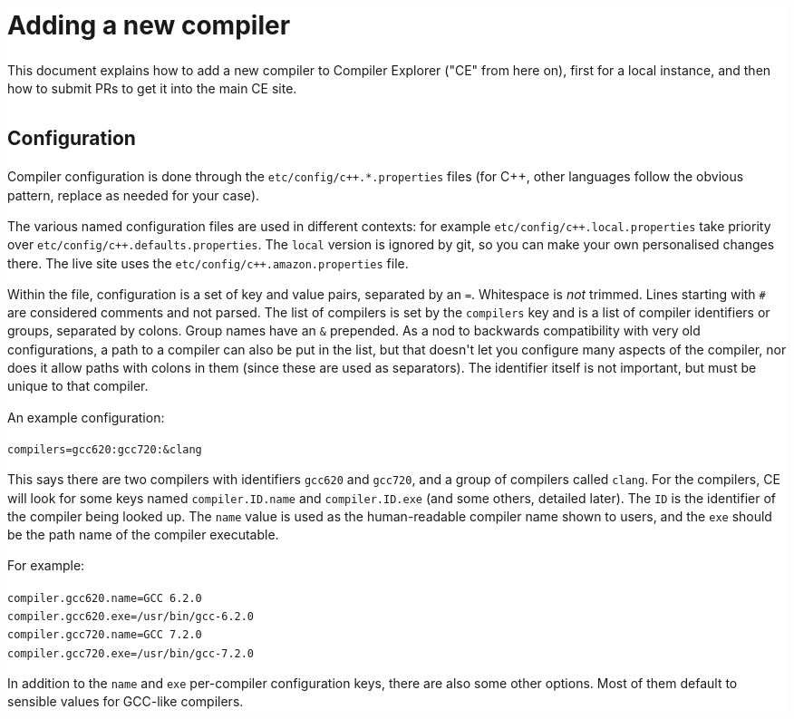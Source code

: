 # Adding a new compiler

This document explains how to add a new compiler to Compiler Explorer ("CE" from here on), first for a local instance, and
then how to submit PRs to get it into the main CE site.

## Configuration

Compiler configuration is done through the `etc/config/c++.*.properties` files 
(for C++, other languages follow the obvious pattern, replace as needed for your case).

The various named configuration files are used in different contexts: for example `etc/config/c++.local.properties` take priority over
`etc/config/c++.defaults.properties`. The `local` version is ignored by git, so you can make your own personalised changes there.
The live site uses the `etc/config/c++.amazon.properties` file.

Within the file, configuration is a set of key and value pairs, separated by an `=`. Whitespace is _not_ trimmed.
Lines starting with `#` are considered comments and not parsed.
The list of compilers is set by the `compilers` key and is a list of compiler identifiers or groups, separated by colons. Group names
have an `&` prepended. As a nod to backwards compatibility with very old configurations, a path to a compiler can also be put
in the list, but that doesn't let you configure many aspects of the compiler, nor does it allow paths with colons in them (since these
are used as separators). The identifier itself is not important, but must be unique to that compiler.

An example configuration:

```
compilers=gcc620:gcc720:&clang
```

This says there are two compilers with identifiers `gcc620` and `gcc720`, and a group of compilers called `clang`. For the 
compilers, CE will look for some keys named `compiler.ID.name` and `compiler.ID.exe` (and some others, detailed later). The `ID`
is the identifier of the compiler being looked up. The `name` value is used as the human-readable compiler name shown to users,
and the `exe` should be the path name of the compiler executable.

For example:

```
compiler.gcc620.name=GCC 6.2.0
compiler.gcc620.exe=/usr/bin/gcc-6.2.0
compiler.gcc720.name=GCC 7.2.0
compiler.gcc720.exe=/usr/bin/gcc-7.2.0
```

In addition to the `name` and `exe` per-compiler configuration keys, there are also some other options. Most of them default
to sensible values for GCC-like compilers.
